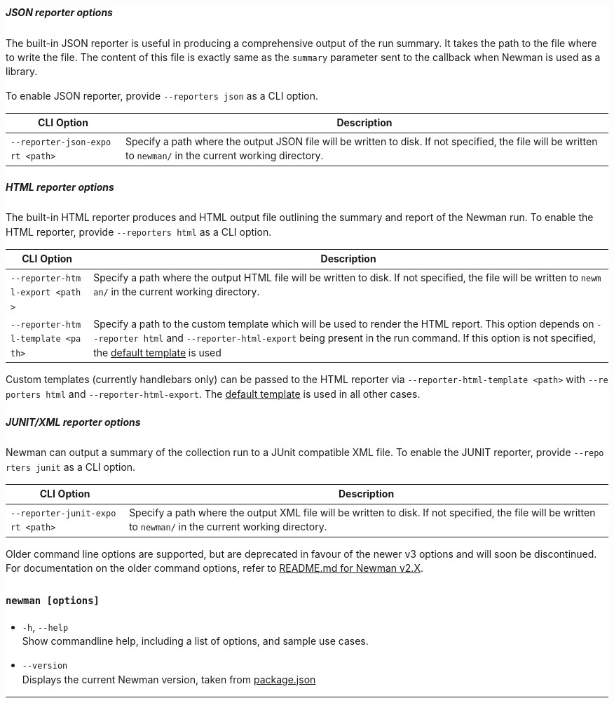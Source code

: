 ##### JSON reporter options
The built-in JSON reporter is useful in producing a comprehensive output of the run summary. It takes the path to the
file where to write the file. The content of this file is exactly same as the `summary` parameter sent to the callback
when Newman is used as a library.

To enable JSON reporter, provide `--reporters json` as a CLI option.

| CLI Option  | Description       |
|-------------|-------------------|
| `--reporter-json-export <path>` | Specify a path where the output JSON file will be written to disk. If not specified, the file will be written to `newman/` in the current working directory. |


##### HTML reporter options
The built-in HTML reporter produces and HTML output file outlining the summary and report of the Newman run. To enable the
HTML reporter, provide `--reporters html` as a CLI option.

| CLI Option  | Description       |
|-------------|-------------------|
| `--reporter-html-export <path>` | Specify a path where the output HTML file will be written to disk. If not specified, the file will be written to `newman/` in the current working directory. |
| `--reporter-html-template <path>` | Specify a path to the custom template which will be used to render the HTML report. This option depends on `--reporter html` and `--reporter-html-export` being present in the run command. If this option is not specified, the [default template](https://github.com/postmanlabs/newman/blob/develop/lib/reporters/html/template-default.hbs) is used |

Custom templates (currently handlebars only) can be passed to the HTML reporter via `--reporter-html-template <path>` with `--reporters html` and `--reporter-html-export`.
The [default template](https://github.com/postmanlabs/newman/blob/develop/lib/reporters/html/template-default.hbs) is used in all other cases.

##### JUNIT/XML reporter options
Newman can output a summary of the collection run to a JUnit compatible XML file. To enable the JUNIT reporter, provide
`--reporters junit` as a CLI option.

| CLI Option  | Description       |
|-------------|-------------------|
| `--reporter-junit-export <path>` | Specify a path where the output XML file will be written to disk. If not specified, the file will be written to `newman/` in the current working directory. |

Older command line options are supported, but are deprecated in favour of the newer v3 options and will soon be
discontinued. For documentation on the older command options, refer to [README.md for Newman v2.X](https://github.com/postmanlabs/newman/blob/release/2.x/README.md).

### `newman [options]`

- `-h`, `--help`<br />
  Show commandline help, including a list of options, and sample use cases.

- `--version`<br />
  Displays the current Newman version, taken from [package.json](https://github.com/postmanlabs/newman/blob/master/package.json)

---
